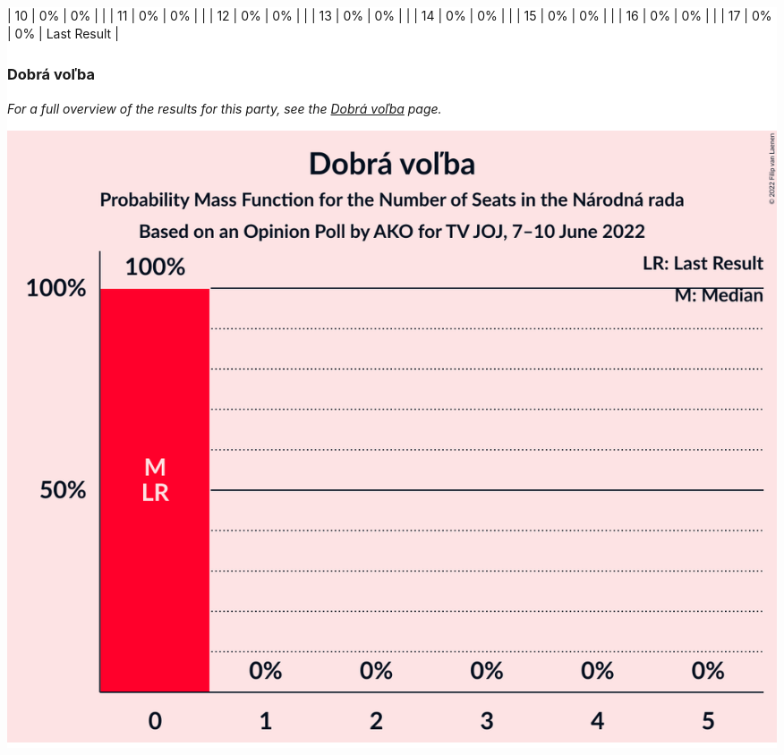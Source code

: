 | 10 | 0% | 0% |  |
| 11 | 0% | 0% |  |
| 12 | 0% | 0% |  |
| 13 | 0% | 0% |  |
| 14 | 0% | 0% |  |
| 15 | 0% | 0% |  |
| 16 | 0% | 0% |  |
| 17 | 0% | 0% | Last Result |

### Dobrá voľba

*For a full overview of the results for this party, see the [Dobrá voľba](party-dobrávoľba.html) page.*

![Graph with seats probability mass function not yet produced](2022-06-10-AKO-seats-pmf-dobrávoľba.png "Seats Probability Mass Function")
